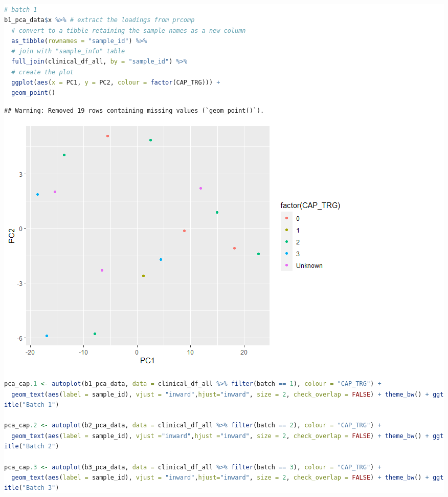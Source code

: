 ``` r
# batch 1
b1_pca_data$x %>% # extract the loadings from prcomp
  # convert to a tibble retaining the sample names as a new column
  as_tibble(rownames = "sample_id") %>% 
  # join with "sample_info" table 
  full_join(clinical_df_all, by = "sample_id") %>% 
  # create the plot
  ggplot(aes(x = PC1, y = PC2, colour = factor(CAP_TRG))) +
  geom_point()
```

    ## Warning: Removed 19 rows containing missing values (`geom_point()`).

![](04_Supplementary_script_PCA_analysis_CAP-TRG_files/figure-gfm/PCA_captrg-1.png)

``` r
pca_cap.1 <- autoplot(b1_pca_data, data = clinical_df_all %>% filter(batch == 1), colour = "CAP_TRG") +
  geom_text(aes(label = sample_id), vjust = "inward",hjust="inward", size = 2, check_overlap = FALSE) + theme_bw() + ggtitle("Batch 1")

pca_cap.2 <- autoplot(b2_pca_data, data = clinical_df_all %>% filter(batch == 2), colour = "CAP_TRG") +
  geom_text(aes(label = sample_id), vjust ="inward",hjust ="inward", size = 2, check_overlap = FALSE) + theme_bw() + ggtitle("Batch 2")

pca_cap.3 <- autoplot(b3_pca_data, data = clinical_df_all %>% filter(batch == 3), colour = "CAP_TRG") +
  geom_text(aes(label = sample_id), vjust = "inward",hjust="inward", size = 2, check_overlap = FALSE) + theme_bw() + ggtitle("Batch 3")
```
